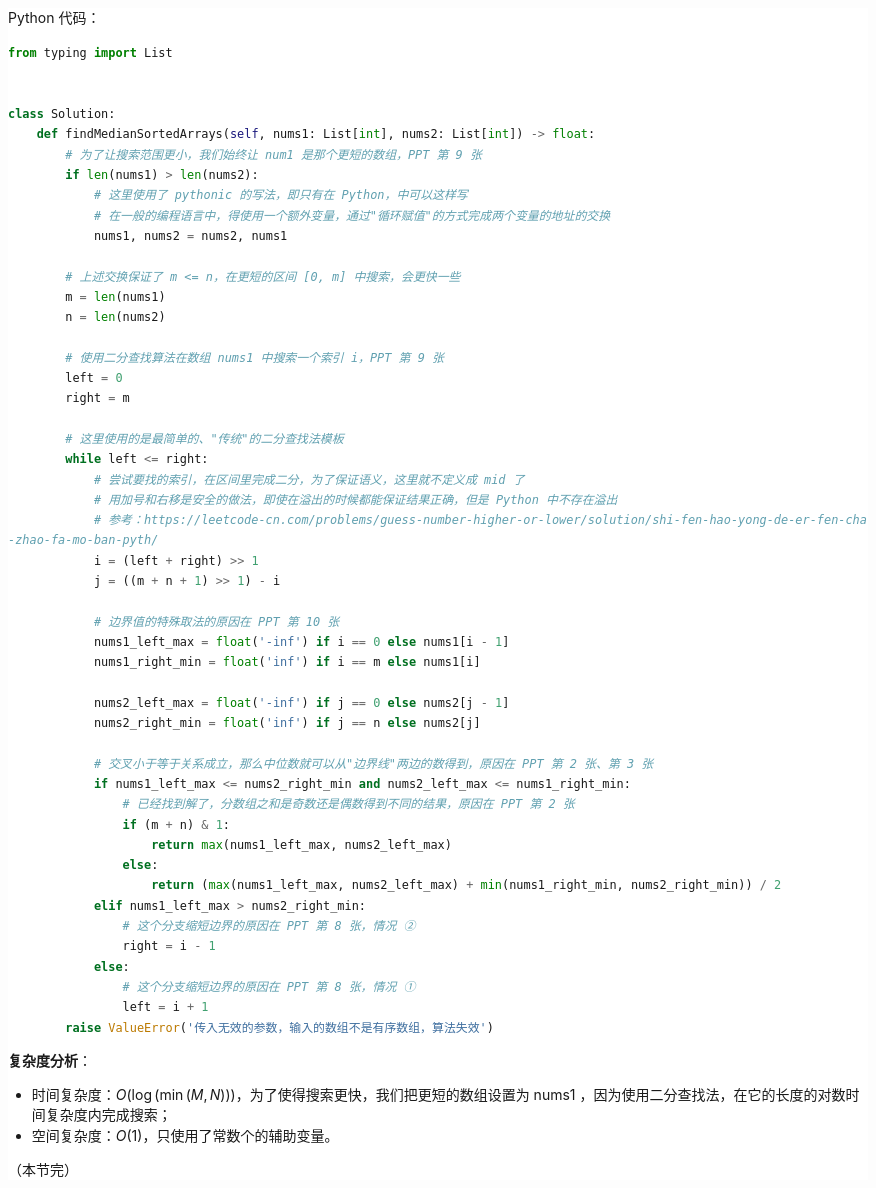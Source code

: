
Python 代码：

```python
from typing import List


class Solution:
    def findMedianSortedArrays(self, nums1: List[int], nums2: List[int]) -> float:
        # 为了让搜索范围更小，我们始终让 num1 是那个更短的数组，PPT 第 9 张
        if len(nums1) > len(nums2):
            # 这里使用了 pythonic 的写法，即只有在 Python，中可以这样写
            # 在一般的编程语言中，得使用一个额外变量，通过"循环赋值"的方式完成两个变量的地址的交换
            nums1, nums2 = nums2, nums1

        # 上述交换保证了 m <= n，在更短的区间 [0, m] 中搜索，会更快一些
        m = len(nums1)
        n = len(nums2)

        # 使用二分查找算法在数组 nums1 中搜索一个索引 i，PPT 第 9 张
        left = 0
        right = m

        # 这里使用的是最简单的、"传统"的二分查找法模板
        while left <= right:
            # 尝试要找的索引，在区间里完成二分，为了保证语义，这里就不定义成 mid 了
            # 用加号和右移是安全的做法，即使在溢出的时候都能保证结果正确，但是 Python 中不存在溢出
            # 参考：https://leetcode-cn.com/problems/guess-number-higher-or-lower/solution/shi-fen-hao-yong-de-er-fen-cha-zhao-fa-mo-ban-pyth/
            i = (left + right) >> 1
            j = ((m + n + 1) >> 1) - i

            # 边界值的特殊取法的原因在 PPT 第 10 张
            nums1_left_max = float('-inf') if i == 0 else nums1[i - 1]
            nums1_right_min = float('inf') if i == m else nums1[i]

            nums2_left_max = float('-inf') if j == 0 else nums2[j - 1]
            nums2_right_min = float('inf') if j == n else nums2[j]

            # 交叉小于等于关系成立，那么中位数就可以从"边界线"两边的数得到，原因在 PPT 第 2 张、第 3 张
            if nums1_left_max <= nums2_right_min and nums2_left_max <= nums1_right_min:
                # 已经找到解了，分数组之和是奇数还是偶数得到不同的结果，原因在 PPT 第 2 张
                if (m + n) & 1:
                    return max(nums1_left_max, nums2_left_max)
                else:
                    return (max(nums1_left_max, nums2_left_max) + min(nums1_right_min, nums2_right_min)) / 2
            elif nums1_left_max > nums2_right_min:
                # 这个分支缩短边界的原因在 PPT 第 8 张，情况 ②
                right = i - 1
            else:
                # 这个分支缩短边界的原因在 PPT 第 8 张，情况 ①
                left = i + 1
        raise ValueError('传入无效的参数，输入的数组不是有序数组，算法失效')
```

**复杂度分析**：

+ 时间复杂度：$O(\log(\min(M,N)))$，为了使得搜索更快，我们把更短的数组设置为 nums1 ，因为使用二分查找法，在它的长度的对数时间复杂度内完成搜索；
+ 空间复杂度：$O(1)$，只使用了常数个的辅助变量。

（本节完）